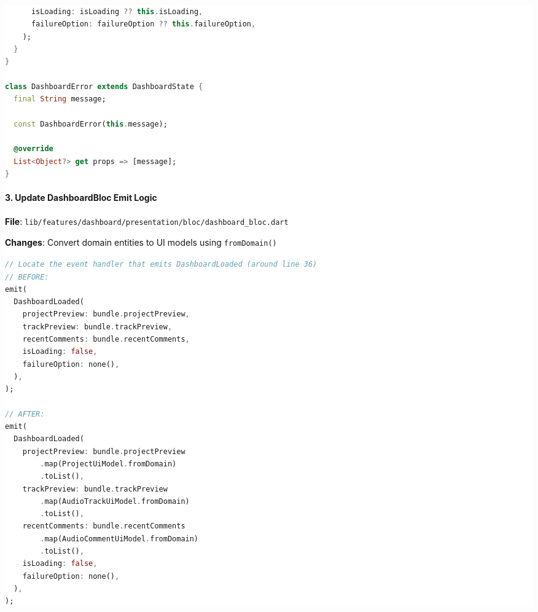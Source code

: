 ```dart
      isLoading: isLoading ?? this.isLoading,
      failureOption: failureOption ?? this.failureOption,
    );
  }
}

class DashboardError extends DashboardState {
  final String message;

  const DashboardError(this.message);

  @override
  List<Object?> get props => [message];
}
```

#### 3. Update DashboardBloc Emit Logic
**File**: `lib/features/dashboard/presentation/bloc/dashboard_bloc.dart`

**Changes**: Convert domain entities to UI models using `fromDomain()`

```dart
// Locate the event handler that emits DashboardLoaded (around line 36)
// BEFORE:
emit(
  DashboardLoaded(
    projectPreview: bundle.projectPreview,
    trackPreview: bundle.trackPreview,
    recentComments: bundle.recentComments,
    isLoading: false,
    failureOption: none(),
  ),
);

// AFTER:
emit(
  DashboardLoaded(
    projectPreview: bundle.projectPreview
        .map(ProjectUiModel.fromDomain)
        .toList(),
    trackPreview: bundle.trackPreview
        .map(AudioTrackUiModel.fromDomain)
        .toList(),
    recentComments: bundle.recentComments
        .map(AudioCommentUiModel.fromDomain)
        .toList(),
    isLoading: false,
    failureOption: none(),
  ),
);
```
